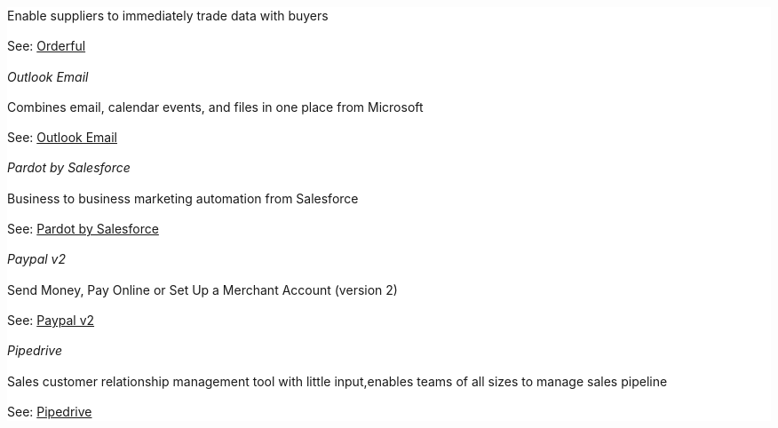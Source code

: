 Enable suppliers to immediately trade data with buyers

See: [Orderful](https://help.openconnectors.ext.hana.ondemand.com/home/orderful)

</td>
</tr>
<tr>
<td valign="top">

*Outlook Email* 

</td>
<td valign="top">

Combines email, calendar events, and files in one place from Microsoft

See: [Outlook Email](https://help.openconnectors.ext.hana.ondemand.com/home/outlookemail)

</td>
</tr>
<tr>
<td valign="top">

*Pardot by Salesforce* 

</td>
<td valign="top">

Business to business marketing automation from Salesforce

See: [Pardot by Salesforce](https://help.openconnectors.ext.hana.ondemand.com/home/pardot)

</td>
</tr>
<tr>
<td valign="top">

*Paypal v2* 

</td>
<td valign="top">

Send Money, Pay Online or Set Up a Merchant Account \(version 2\)

See: [Paypal v2](https://help.openconnectors.ext.hana.ondemand.com/home/paypalv2)

</td>
</tr>
<tr>
<td valign="top">

*Pipedrive* 

</td>
<td valign="top">

Sales customer relationship management tool with little input,enables teams of all sizes to manage sales pipeline

See: [Pipedrive](https://help.openconnectors.ext.hana.ondemand.com/home/pipedrive)
